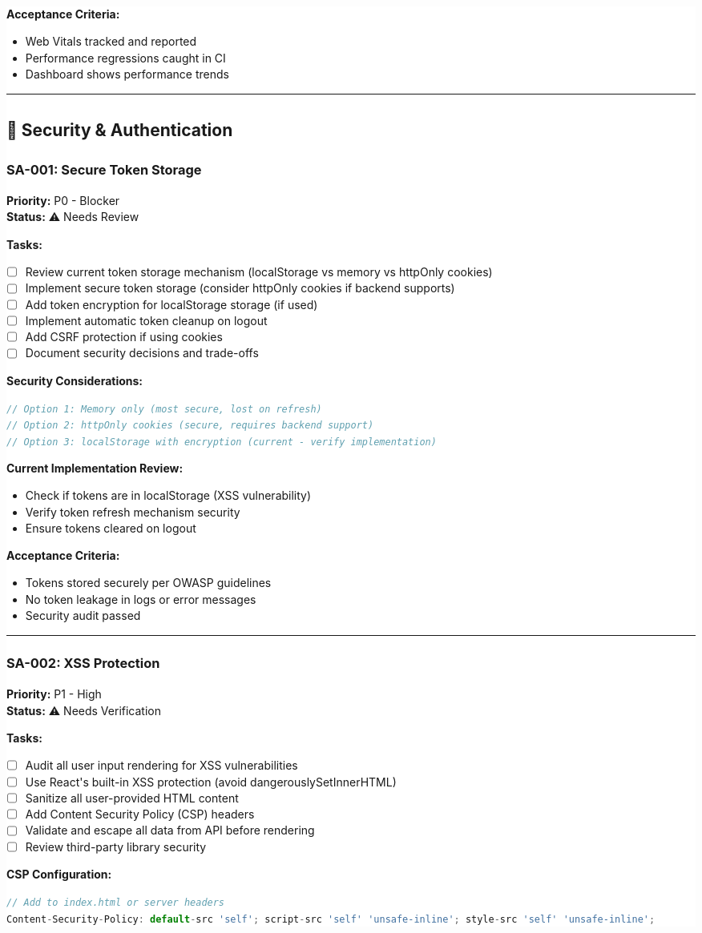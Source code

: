 **Acceptance Criteria:**
- Web Vitals tracked and reported
- Performance regressions caught in CI
- Dashboard shows performance trends

---

## 🔐 Security & Authentication

### SA-001: Secure Token Storage
**Priority:** P0 - Blocker  
**Status:** ⚠️ Needs Review  

**Tasks:**
- [ ] Review current token storage mechanism (localStorage vs memory vs httpOnly cookies)
- [ ] Implement secure token storage (consider httpOnly cookies if backend supports)
- [ ] Add token encryption for localStorage storage (if used)
- [ ] Implement automatic token cleanup on logout
- [ ] Add CSRF protection if using cookies
- [ ] Document security decisions and trade-offs

**Security Considerations:**
```typescript
// Option 1: Memory only (most secure, lost on refresh)
// Option 2: httpOnly cookies (secure, requires backend support)
// Option 3: localStorage with encryption (current - verify implementation)
```

**Current Implementation Review:**
- Check if tokens are in localStorage (XSS vulnerability)
- Verify token refresh mechanism security
- Ensure tokens cleared on logout

**Acceptance Criteria:**
- Tokens stored securely per OWASP guidelines
- No token leakage in logs or error messages
- Security audit passed

---

### SA-002: XSS Protection
**Priority:** P1 - High  
**Status:** ⚠️ Needs Verification  

**Tasks:**
- [ ] Audit all user input rendering for XSS vulnerabilities
- [ ] Use React's built-in XSS protection (avoid dangerouslySetInnerHTML)
- [ ] Sanitize all user-provided HTML content
- [ ] Add Content Security Policy (CSP) headers
- [ ] Validate and escape all data from API before rendering
- [ ] Review third-party library security

**CSP Configuration:**
```typescript
// Add to index.html or server headers
Content-Security-Policy: default-src 'self'; script-src 'self' 'unsafe-inline'; style-src 'self' 'unsafe-inline';
```
